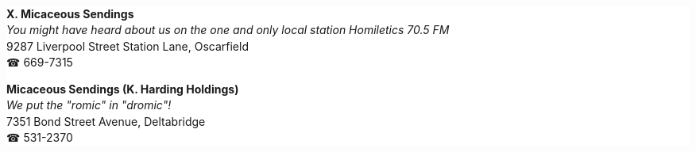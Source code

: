 **X. Micaceous Sendings**  
_You might have heard about us on the one and only local station Homiletics 70.5 FM_  
9287 Liverpool Street Station Lane, Oscarfield  
☎ 669-7315

**Micaceous Sendings (K. Harding Holdings)**  
_We put the "romic" in "dromic"!_  
7351 Bond Street Avenue, Deltabridge  
☎ 531-2370

